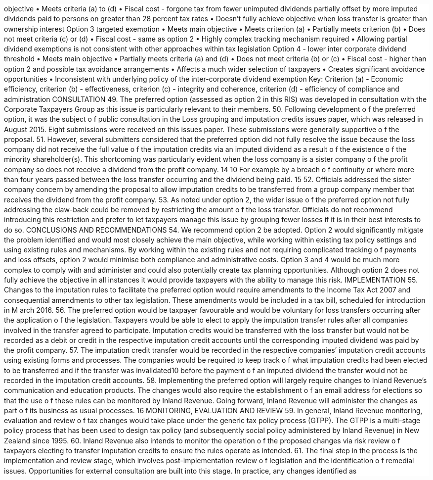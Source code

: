 objective • Meets criteria (a) to (d) • Fiscal cost - forgone tax from fewer unimputed dividends partially offset by more imputed dividends paid to persons on greater than 28 percent tax rates • Doesn’t fully achieve objective when loss transfer is greater than ownership interest Option 3 targeted exemption • Meets main objective • Meets criterion (a) • Partially meets criterion (b) • Does not meet criteria (c) or (d) • Fiscal cost - same as option 2 • Highly complex tracking mechanism required • Allowing partial dividend exemptions is not consistent with other approaches within tax legislation Option 4 - lower inter­ corporate dividend threshold • Meets main objective • Partially meets criteria (a) and (d) • Does not meet criteria (b) or (c) • Fiscal cost - higher than option 2 and possible tax avoidance arrangements • Affects a much wider selection of taxpayers • Creates significant avoidance opportunities • Inconsistent with underlying policy of the inter-corporate dividend exemption Key: Criterion (a) - Economic efficiency, criterion (b) - effectiveness, criterion (c) - integrity and coherence, criterion (d) - efficiency of compliance and administration CONSULTATION 49. The preferred option (assessed as option 2 in this RIS) was developed in consultation with the Corporate Taxpayers Group as this issue is particularly relevant to their members. 50. Following development o f the preferred option, it was the subject o f public consultation in the Loss grouping and imputation credits issues paper, which was released in August 2015. Eight submissions were received on this issues paper. These submissions were generally supportive o f the proposal. 51. However, several submitters considered that the preferred option did not fully resolve the issue because the loss company did not receive the full value o f the imputation credits via an imputed dividend as a result o f the existence o f the minority shareholder(s). This shortcoming was particularly evident when the loss company is a sister company o f the profit company so does not receive a dividend from the profit company. 14 10 For example by a breach o f continuity or where more than four years passed between the loss transfer occurring and the dividend being paid. 15 52. Officials addressed the sister company concern by amending the proposal to allow imputation credits to be transferred from a group company member that receives the dividend from the profit company. 53. As noted under option 2, the wider issue o f the preferred option not fully addressing the claw-back could be removed by restricting the amount o f the loss transfer. Officials do not recommend introducing this restriction and prefer to let taxpayers manage this issue by grouping fewer losses if it is in their best interests to do so. CONCLUSIONS AND RECOMMENDATIONS 54. We recommend option 2 be adopted. Option 2 would significantly mitigate the problem identified and would most closely achieve the main objective, while working within existing tax policy settings and using existing rules and mechanisms. By working within the existing rules and not requiring complicated tracking o f payments and loss offsets, option 2 would minimise both compliance and administrative costs. Option 3 and 4 would be much more complex to comply with and administer and could also potentially create tax planning opportunities. Although option 2 does not fully achieve the objective in all instances it would provide taxpayers with the ability to manage this risk. IMPLEMENTATION 55. Changes to the imputation rules to facilitate the preferred option would require amendments to the Income Tax Act 2007 and consequential amendments to other tax legislation. These amendments would be included in a tax bill, scheduled for introduction in M arch 2016. 56. The preferred option would be taxpayer favourable and would be voluntary for loss transfers occurring after the application o f the legislation. Taxpayers would be able to elect to apply the imputation transfer rules after all companies involved in the transfer agreed to participate. Imputation credits would be transferred with the loss transfer but would not be recorded as a debit or credit in the respective imputation credit accounts until the corresponding imputed dividend was paid by the profit company. 57. The imputation credit transfer would be recorded in the respective companies’ imputation credit accounts using existing forms and processes. The companies would be required to keep track o f what imputation credits had been elected to be transferred and if the transfer was invalidated10 before the payment o f an imputed dividend the transfer would not be recorded in the imputation credit accounts. 58. Implementing the preferred option will largely require changes to Inland Revenue’s communication and education products. The changes would also require the establishment o f an email address for elections so that the use o f these rules can be monitored by Inland Revenue. Going forward, Inland Revenue will administer the changes as part o f its business as usual processes. 16 MONITORING, EVALUATION AND REVIEW 59. In general, Inland Revenue monitoring, evaluation and review o f tax changes would take place under the generic tax policy process (GTPP). The GTPP is a multi-stage policy process that has been used to design tax policy (and subsequently social policy administered by Inland Revenue) in New Zealand since 1995. 60. Inland Revenue also intends to monitor the operation o f the proposed changes via risk review o f taxpayers electing to transfer imputation credits to ensure the rules operate as intended. 61. The final step in the process is the implementation and review stage, which involves post-implementation review o f legislation and the identification o f remedial issues. Opportunities for external consultation are built into this stage. In practice, any changes identified as